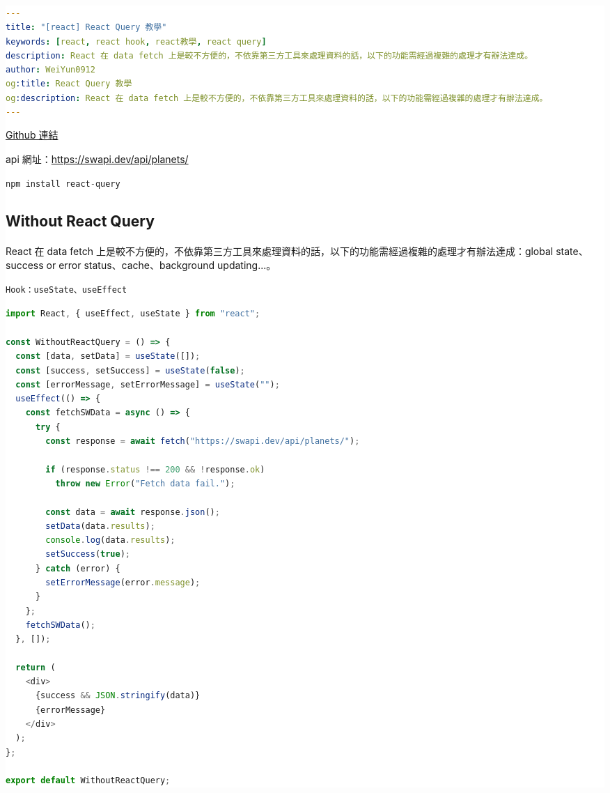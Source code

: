```yaml
---
title: "[react] React Query 教學"
keywords: [react, react hook, react教學, react query]
description: React 在 data fetch 上是較不方便的，不依靠第三方工具來處理資料的話，以下的功能需經過複雜的處理才有辦法達成。
author: WeiYun0912
og:title: React Query 教學
og:description: React 在 data fetch 上是較不方便的，不依靠第三方工具來處理資料的話，以下的功能需經過複雜的處理才有辦法達成。
---
```


[Github 連結](https://github.com/WeiYun0912/React-Query-Note)

api 網址：https://swapi.dev/api/planets/

```javascript
npm install react-query
```

## Without React Query

React 在 data fetch 上是較不方便的，不依靠第三方工具來處理資料的話，以下的功能需經過複雜的處理才有辦法達成：global state、success or error status、cache、background updating...。

`Hook：useState、useEffect`

```javascript showLineNumbers
import React, { useEffect, useState } from "react";

const WithoutReactQuery = () => {
  const [data, setData] = useState([]);
  const [success, setSuccess] = useState(false);
  const [errorMessage, setErrorMessage] = useState("");
  useEffect(() => {
    const fetchSWData = async () => {
      try {
        const response = await fetch("https://swapi.dev/api/planets/");

        if (response.status !== 200 && !response.ok)
          throw new Error("Fetch data fail.");

        const data = await response.json();
        setData(data.results);
        console.log(data.results);
        setSuccess(true);
      } catch (error) {
        setErrorMessage(error.message);
      }
    };
    fetchSWData();
  }, []);

  return (
    <div>
      {success && JSON.stringify(data)}
      {errorMessage}
    </div>
  );
};

export default WithoutReactQuery;
```
